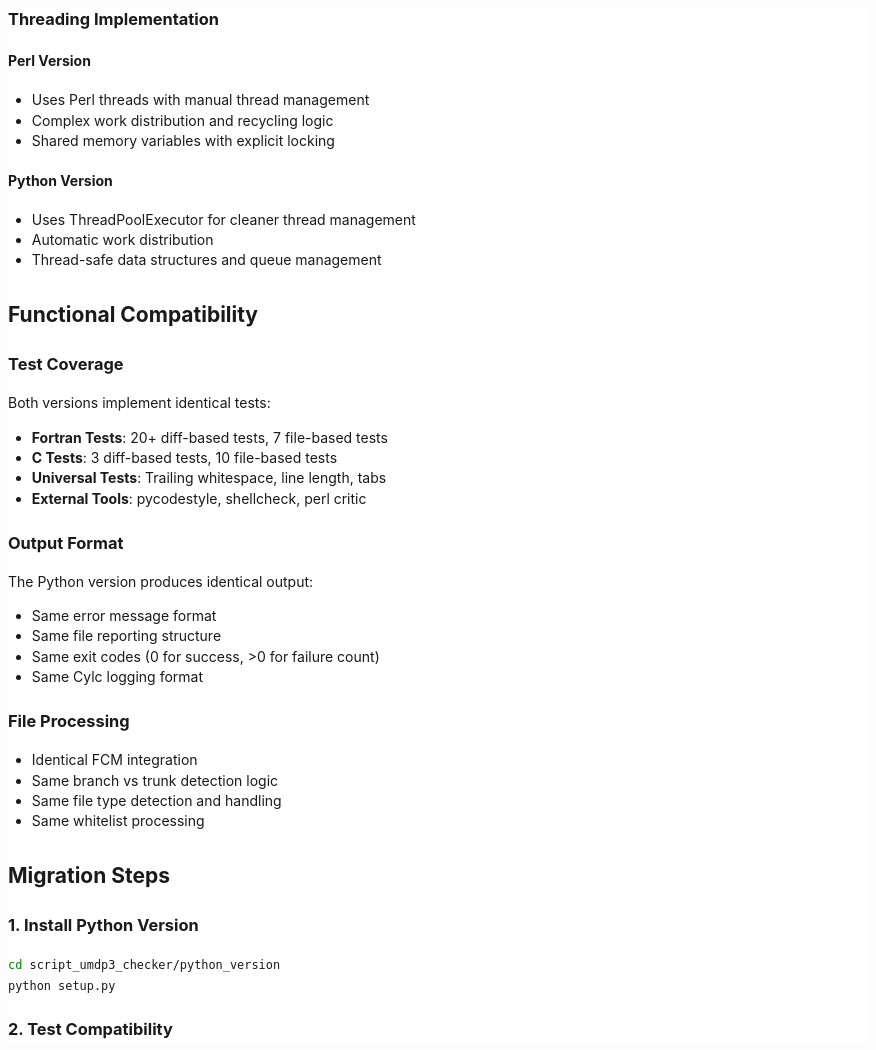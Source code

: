 ### Threading Implementation

#### Perl Version

- Uses Perl threads with manual thread management
- Complex work distribution and recycling logic
- Shared memory variables with explicit locking

#### Python Version

- Uses ThreadPoolExecutor for cleaner thread management
- Automatic work distribution
- Thread-safe data structures and queue management

## Functional Compatibility

### Test Coverage

Both versions implement identical tests:

- **Fortran Tests**: 20+ diff-based tests, 7 file-based tests
- **C Tests**: 3 diff-based tests, 10 file-based tests  
- **Universal Tests**: Trailing whitespace, line length, tabs
- **External Tools**: pycodestyle, shellcheck, perl critic

### Output Format

The Python version produces identical output:

- Same error message format
- Same file reporting structure
- Same exit codes (0 for success, >0 for failure count)
- Same Cylc logging format

### File Processing

- Identical FCM integration
- Same branch vs trunk detection logic
- Same file type detection and handling
- Same whitelist processing

## Migration Steps

### 1. Install Python Version

```bash
cd script_umdp3_checker/python_version
python setup.py
```

### 2. Test Compatibility
